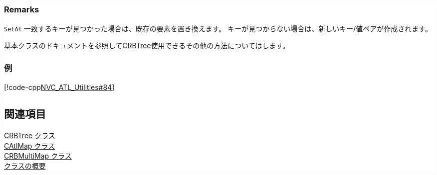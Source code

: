### <a name="remarks"></a>Remarks

`SetAt` 一致するキーが見つかった場合は、既存の要素を置き換えます。 キーが見つからない場合は、新しいキー/値ペアが作成されます。

基本クラスのドキュメントを参照して[CRBTree](../../atl/reference/crbtree-class.md)使用できるその他の方法についてはします。

### <a name="example"></a>例

[!code-cpp[NVC_ATL_Utilities#84](../../atl/codesnippet/cpp/crbmap-class_4.cpp)]

## <a name="see-also"></a>関連項目

[CRBTree クラス](../../atl/reference/crbtree-class.md)<br/>
[CAtlMap クラス](../../atl/reference/catlmap-class.md)<br/>
[CRBMultiMap クラス](../../atl/reference/crbmultimap-class.md)<br/>
[クラスの概要](../../atl/atl-class-overview.md)
